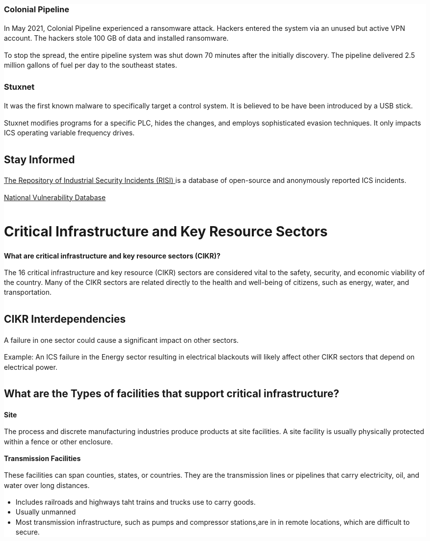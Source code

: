 ### Colonial Pipeline

In May 2021, Colonial Pipeline experienced a ransomware attack. Hackers entered the system via an unused but active VPN account. The hackers stole 100 GB of data and installed ransomware.

To stop the spread, the entire pipeline system was shut down 70 minutes after the initially discovery. The pipeline delivered 2.5 million gallons of fuel per day to the southeast states. 

### Stuxnet

It was the first known malware to specifically target a control system. It is believed to be have been introduced by a USB stick.

Stuxnet modifies programs for a specific PLC, hides the changes, and employs sophisticated evasion techniques. It only impacts ICS operating variable frequency drives.

## Stay Informed

<a href = "https://www.cybersecurityintelligence.com/repository-of-industrial-security-incidents-risi-3024.html"> The Repository of Industrial Security Incidents (RISI) </a>
is a database of open-source and anonymously reported ICS incidents. 

<a href = "https://nvd.nist.gov/"> National Vulnerability Database </a>

# Critical Infrastructure and Key Resource Sectors

**What are critical infrastructure and key resource sectors (CIKR)?**

The 16 critical infrastructure and key resource (CIKR) sectors are considered vital to the safety, security, and economic viability of the country. Many of the CIKR sectors are related directly to the health and well-being of citizens, such as energy, water, and transportation.

## CIKR Interdependencies

A failure in one sector could cause a significant impact on other sectors. 

Example: An ICS failure in the Energy sector resulting in electrical blackouts will likely affect other CIKR sectors that depend on electrical power.

## What are the Types of facilities that support critical infrastructure?

**Site** 

The process and discrete manufacturing industries produce products at site facilities. A site facility is usually physically protected within a fence or other enclosure. 

**Transmission Facilities**

These facilities can span counties, states, or countries. They are the transmission lines or pipelines that carry electricity, oil, and water over long distances. 

- Includes railroads and highways taht trains and trucks use to carry goods. 
- Usually unmanned
- Most transmission infrastructure, such as pumps and compressor stations,are in in remote locations, which are difficult to secure.
